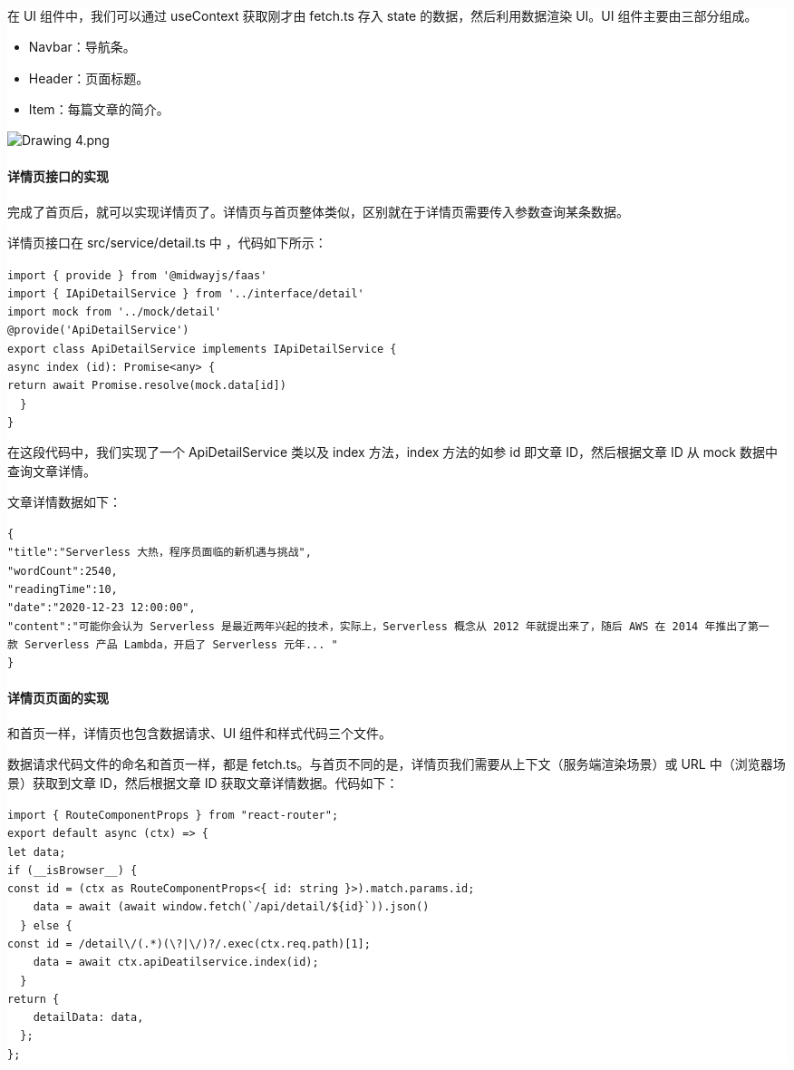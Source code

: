 在 UI 组件中，我们可以通过 useContext 获取刚才由 fetch.ts 存入 state 的数据，然后利用数据渲染 UI。UI 组件主要由三部分组成。

-   Navbar：导航条。
    
-   Header：页面标题。
    
-   Item：每篇文章的简介。
    

![Drawing 4.png](https://s0.lgstatic.com/i/image/M00/94/46/CgqCHmAXx1WAV0BxAAM5rls-jc4377.png)

#### 详情页接口的实现

完成了首页后，就可以实现详情页了。详情页与首页整体类似，区别就在于详情页需要传入参数查询某条数据。

详情页接口在 src/service/detail.ts 中 ，代码如下所示：

```
import { provide } from '@midwayjs/faas'
import { IApiDetailService } from '../interface/detail'
import mock from '../mock/detail'
@provide('ApiDetailService')
export class ApiDetailService implements IApiDetailService {
async index (id): Promise<any> {
return await Promise.resolve(mock.data[id])
  }
}
```

在这段代码中，我们实现了一个 ApiDetailService 类以及 index 方法，index 方法的如参 id 即文章 ID，然后根据文章 ID 从 mock 数据中查询文章详情。

文章详情数据如下：

```
{
"title":"Serverless 大热，程序员面临的新机遇与挑战",
"wordCount":2540,
"readingTime":10,
"date":"2020-12-23 12:00:00",
"content":"可能你会认为 Serverless 是最近两年兴起的技术，实际上，Serverless 概念从 2012 年就提出来了，随后 AWS 在 2014 年推出了第一款 Serverless 产品 Lambda，开启了 Serverless 元年... "
}
```

#### 详情页页面的实现

和首页一样，详情页也包含数据请求、UI 组件和样式代码三个文件。

数据请求代码文件的命名和首页一样，都是 fetch.ts。与首页不同的是，详情页我们需要从上下文（服务端渲染场景）或 URL 中（浏览器场景）获取到文章 ID，然后根据文章 ID 获取文章详情数据。代码如下：

```
import { RouteComponentProps } from "react-router";
export default async (ctx) => {
let data;
if (__isBrowser__) {
const id = (ctx as RouteComponentProps<{ id: string }>).match.params.id;
    data = await (await window.fetch(`/api/detail/${id}`)).json()
  } else {
const id = /detail\/(.*)(\?|\/)?/.exec(ctx.req.path)[1];
    data = await ctx.apiDeatilservice.index(id);
  }
return {
    detailData: data,
  };
};
```
